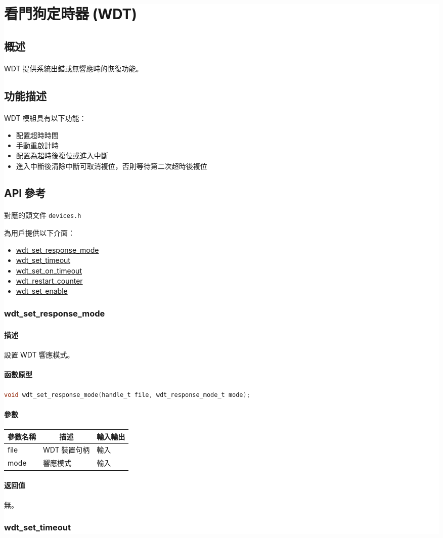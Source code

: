 # 看門狗定時器 (WDT)

## 概述

WDT 提供系統出錯或無響應時的恢復功能。

## 功能描述

WDT 模組具有以下功能：

- 配置超時時間
- 手動重啟計時
- 配置為超時後複位或進入中斷
- 進入中斷後清除中斷可取消複位，否則等待第二次超時後複位

## API 參考

對應的頭文件 `devices.h`

為用戶提供以下介面：

- [wdt\_set\_response\_mode](#wdtsetresponsemode)
- [wdt\_set\_timeout](#wdtsettimeout)
- [wdt\_set\_on\_timeout](#wdtsetontimeout)
- [wdt\_restart\_counter](#wdtrestartcounter)
- [wdt\_set\_enable](#wdtsetenable)

### wdt\_set\_response\_mode

#### 描述

設置 WDT 響應模式。

#### 函數原型

```c
void wdt_set_response_mode(handle_t file, wdt_response_mode_t mode);
```

#### 參數

| 參數名稱     |   描述         |  輸入輸出  |
| ----------- | -------------- | --------- |
| file        | WDT 裝置句柄    | 輸入      |
| mode        | 響應模式        | 輸入      |

#### 返回值

無。

### wdt\_set\_timeout
